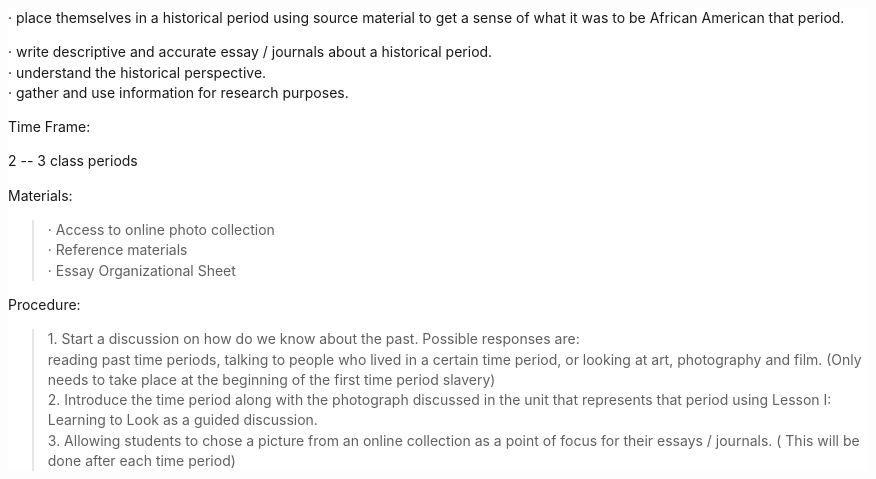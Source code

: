 · place themselves in a historical period using source material to get a sense of what it was to be African American that period.
<dt>
· write descriptive and accurate essay / journals about a historical period.
<dt>
· understand the historical perspective.
<dt>
· gather and use information for research purposes.
</dt>
</dt>
</dt>
</dt>
</dl>
</blockquote>
<p>
Time Frame:
</p>
<p>
2 -- 3 class periods
</p>
<p>
Materials:
</p>
<p>
<b>
</b>
</p>
<blockquote>
<dl>
<dt>
· Access to online photo collection
<dt>
· Reference materials
<dt>
· Essay Organizational Sheet
</dt>
</dt>
</dt>
</dl>
</blockquote>
<p>
Procedure:
</p>
<blockquote>
<dl>
<dt>
1. Start a discussion on how do we know about the past. Possible responses are:
<dt>
reading past time periods, talking to people who lived in a certain time period, or looking at art, photography and film. (Only needs to take place at the beginning of the first time period slavery)
<dt>
<dt>
2. Introduce the time period along with the photograph discussed in the unit that represents that period using Lesson I: Learning to Look as a guided discussion.
<dt>
<dt>
3.  Allowing students to chose a picture from an online collection as a point of focus for their essays / journals. ( This will be done after each time period)
<dt>
<dt>